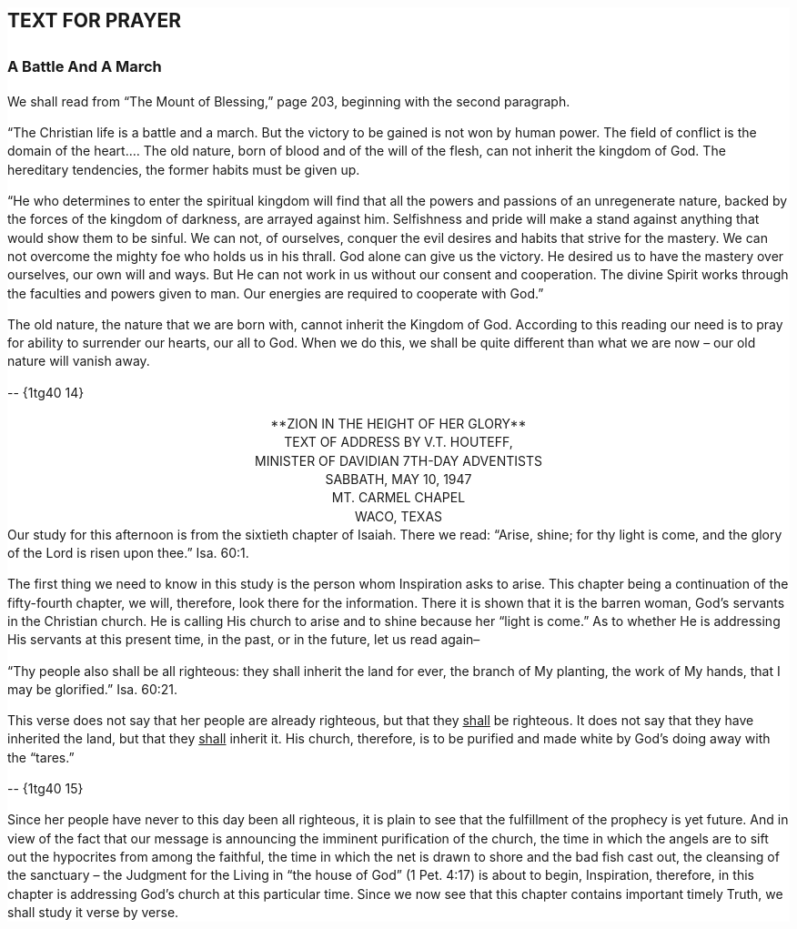 **TEXT FOR PRAYER**
-------------------

### **A Battle And A March**

 We shall read from “The Mount of Blessing,” page 203, beginning with the second paragraph.

 “The Christian life is a battle and a march. But the victory to be gained is not won by human power. The field of conflict is the domain of the heart.… The old nature, born of blood and of the will of the flesh, can not inherit the kingdom of God. The hereditary tendencies, the former habits must be given up.

 “He who determines to enter the spiritual kingdom will find that all the powers and passions of an unregenerate nature, backed by the forces of the kingdom of darkness, are arrayed against him. Selfishness and pride will make a stand against anything that would show them to be sinful. We can not, of ourselves, conquer the evil desires and habits that strive for the mastery. We can not overcome the mighty foe who holds us in his thrall. God alone can give us the victory. He desired us to have the mastery over ourselves, our own will and ways. But He can not work in us without our consent and cooperation. The divine Spirit works through the faculties and powers given to man. Our energies are required to cooperate with God.”

 The old nature, the nature that we are born with, cannot inherit the Kingdom of God. According to this reading our need is to pray for ability to surrender our hearts, our all to God. When we do this, we shall be quite different than what we are now – our old nature will vanish away.

 -- {1tg40 14}   
  
  <div style="text-align: center;">**ZION IN THE HEIGHT OF HER GLORY**</div><div style="text-align: justify;"></div><div style="text-align: center;">TEXT OF ADDRESS BY V.T. HOUTEFF,</div><div style="text-align: center;">MINISTER OF DAVIDIAN 7TH-DAY ADVENTISTS</div><div style="text-align: center;">SABBATH, MAY 10, 1947</div><div style="text-align: center;">MT. CARMEL CHAPEL</div><div style="text-align: center;">WACO, TEXAS</div><div style="text-align: justify;"> </div> Our study for this afternoon is from the sixtieth chapter of Isaiah. There we read: “Arise, shine; for thy light is come, and the glory of the Lord is risen upon thee.” Isa. 60:1.

 The first thing we need to know in this study is the person whom Inspiration asks to arise. This chapter being a continuation of the fifty-fourth chapter, we will, therefore, look there for the information. There it is shown that it is the barren woman, God’s servants in the Christian church. He is calling His church to arise and to shine because her “light is come.” As to whether He is addressing His servants at this present time, in the past, or in the future, let us read again–

 “Thy people also shall be all righteous: they shall inherit the land for ever, the branch of My planting, the work of My hands, that I may be glorified.” Isa. 60:21.

 This verse does not say that her people are already righteous, but that they <span style="text-decoration: underline;">shall</span> be righteous. It does not say that they have inherited the land, but that they <span style="text-decoration: underline;">shall</span> inherit it. His church, therefore, is to be purified and made white by God’s doing away with the “tares.”

 -- {1tg40 15}   
  
   Since her people have never to this day been all righteous, it is plain to see that the fulfillment of the prophecy is yet future. And in view of the fact that our message is announcing the imminent purification of the church, the time in which the angels are to sift out the hypocrites from among the faithful, the time in which the net is drawn to shore and the bad fish cast out, the cleansing of the sanctuary – the Judgment for the Living in “the house of God” (1 Pet. 4:17) is about to begin, Inspiration, therefore, in this chapter is addressing God’s church at this particular time. Since we now see that this chapter contains important timely Truth, we shall study it verse by verse.
